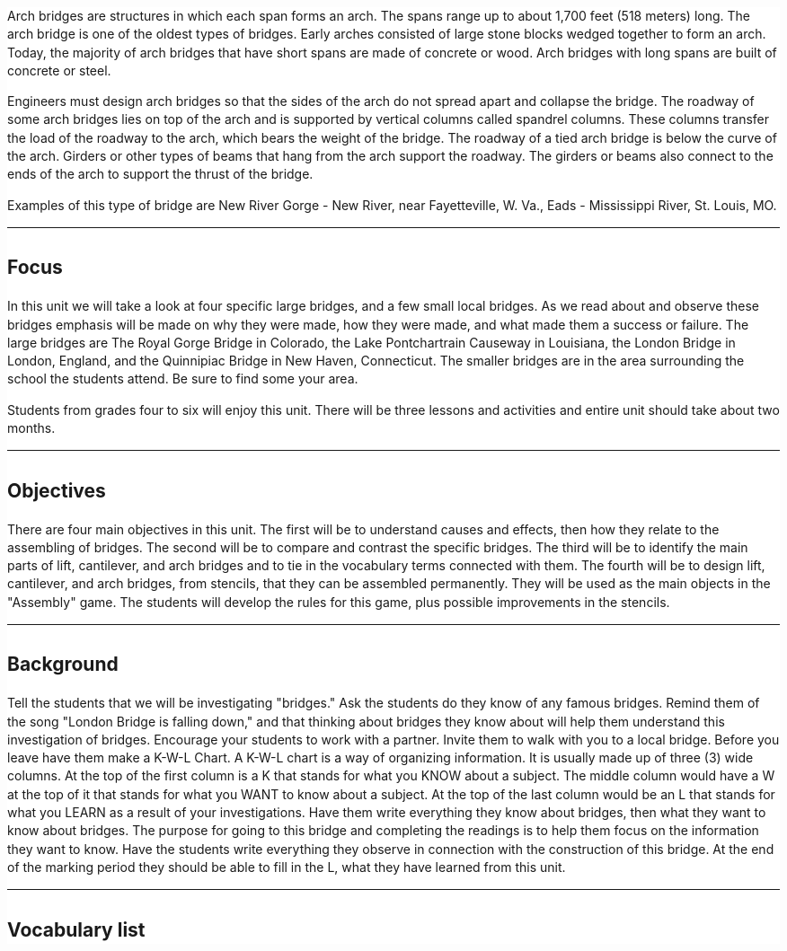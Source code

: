 </h2>
Arch bridges are structures in which each span forms an arch.  The spans range up to about 1,700 feet (518 meters) long.  The arch bridge is one of the oldest types of bridges.  Early arches consisted of large stone blocks wedged together to form an arch.  Today, the majority of arch bridges that have short spans are made of concrete or wood.  Arch bridges with long spans are built of concrete or steel.
<p>
Engineers must design arch bridges so that the sides of the arch do not spread apart and collapse the bridge.  The roadway of some arch bridges lies on top of the arch and is supported by vertical columns called spandrel columns.  These columns transfer the load of the roadway to the arch, which bears the weight of the bridge.    The roadway of a tied arch bridge is below the curve of the arch.  Girders or other types of beams that hang from the arch support the roadway.  The girders or beams also connect to the ends of the arch to support the thrust of the bridge.
</p>
<p>
Examples of this type of bridge are New River Gorge - New River, near Fayetteville, W. Va., Eads - Mississippi River, St. Louis, MO.
</p>
<hr/>
<h2>
Focus
</h2>
In this unit we will take a look at four specific large bridges, and a few small local bridges.  As we read about and observe these bridges emphasis will be made on why they were made, how they were made, and what made them a success or failure. The large bridges are The Royal Gorge Bridge in Colorado, the Lake Pontchartrain Causeway in Louisiana, the London Bridge in London, England, and the Quinnipiac Bridge in New Haven, Connecticut.   The smaller bridges are in the area surrounding the school the students attend.  Be sure to find some your area.
<p>
Students from grades four to six will enjoy this unit.  There will be three lessons and activities and entire unit should take about two months.
</p>
<hr/>
<h2>
Objectives
</h2>
There are four main objectives in this unit.  The first will be to understand causes and effects, then how they relate to the assembling of bridges.  The second will be to compare and contrast the specific bridges.  The third will be to identify the main parts of lift, cantilever, and arch bridges and to tie in the vocabulary terms connected with them.  The fourth will be to design lift, cantilever, and arch bridges, from stencils, that they can be assembled permanently.  They will be used as the main objects in the "Assembly" game.   The students will develop the rules for this game, plus possible improvements in the stencils.
<hr/>
<h2>
Background
</h2>
Tell the students that we will be investigating  "bridges."   Ask the students do they know of any famous bridges.  Remind them of the song "London Bridge is falling down," and that thinking about bridges they know about will help them understand this investigation of bridges.  Encourage your students to work with a partner.  Invite them to walk with you to a local bridge.  Before you leave have them make a K-W-L Chart.  A K-W-L chart is a way of organizing information.  It is usually made up of three (3) wide columns. At the top of the first column is a K that stands for what you KNOW about a subject.  The middle column would have a W at the top of it that stands for what you WANT to know about a subject.  At the top of the last column would be an L that stands for what you LEARN as a result of your investigations. Have them write everything they know about bridges, then what they want to know about bridges.  The purpose for going to this bridge and completing the readings is to help them focus on the information they want to know.  Have the students write everything they observe in connection with the construction of this bridge.  At the end of the marking period they should be able to fill in the L, what they have learned from this unit.
<hr/>
<h2>
Vocabulary list
</h2>